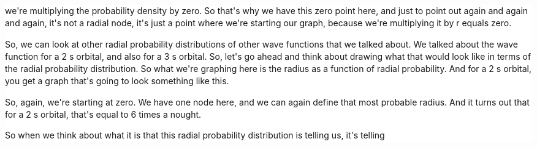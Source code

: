   <span m="619750">we're</span> <span m="619910">multiplying</span> <span m="620480">the</span>
  <span m="620560">probability</span> <span m="621230">density</span> <span m="621640">by</span>
  <span m="621940">zero.</span> <span m="622700">So</span> <span m="622910">that's</span>
  <span m="623240">why</span> <span m="623650">we</span> <span m="623820">have</span>
  <span m="624170">this</span> <span m="624390">zero</span> <span m="624740">point</span>
  <span m="625110">here,</span> <span m="625810">and</span> <span m="625980">just</span>
  <span m="626170">to</span> <span m="626260">point</span> <span m="626500">out</span>
  <span m="626640">again</span> <span m="626910">and</span> <span m="627010">again</span>
  <span m="627250">and</span> <span m="627350">again,</span> <span m="627620">it's</span>
  <span m="627790">not</span> <span m="628210">a</span> <span m="628280">radial</span>
  <span m="628660">node,</span> <span m="629270">it's</span> <span m="629540">just</span>
  <span m="629890">a</span> <span m="630030">point</span> <span m="630780">where</span>
  <span m="630960">we're</span> <span m="631100">starting</span> <span m="631520">our</span>
  <span m="631620">graph,</span> <span m="632020">because</span> <span m="632280">we're</span>
  <span m="632410">multiplying</span> <span m="632990">it</span> <span m="633130">by</span>
  <span m="633260">r</span> <span m="633530">equals</span> <span m="633860">zero.</span></p><p><span
  m="636980">So,</span> <span m="637250">we</span> <span m="637380">can</span> <span
  m="637530">look</span> <span m="637700">at</span> <span m="638380">other</span>
  <span m="638760">radial</span> <span m="639080">probability</span> <span m="639740">distributions</span>
  <span m="640560">of</span> <span m="640850">other</span> <span m="641100">wave</span>
  <span m="641350">functions</span> <span m="641890">that</span> <span m="642040">we</span>
  <span m="642140">talked</span> <span m="642500">about.</span> <span m="642750">We</span>
  <span m="642850">talked</span> <span m="643130">about</span> <span m="643360">the</span>
  <span m="643450">wave</span> <span m="643680">function</span> <span m="644540">for</span>
  <span m="644810">a</span> <span m="644870">2</span> <span m="645120">s</span> <span
  m="645380">orbital,</span> <span m="645820">and</span> <span m="645960">also</span>
  <span m="646300">for</span> <span m="646810">a</span> <span m="647160">3</span>
  <span m="647350">s</span> <span m="647490">orbital.</span> <span m="648470">So,</span>
  <span m="648600">let's</span> <span m="648730">go</span> <span m="648960">ahead</span>
  <span m="650000">and</span> <span m="650270">think</span> <span m="650470">about</span>
  <span m="651390">drawing</span> <span m="654610">what</span> <span m="654920">that</span>
  <span m="655140">would</span> <span m="655270">look</span> <span m="655480">like</span>
  <span m="655890">in</span> <span m="656040">terms</span> <span m="656390">of</span>
  <span m="656490">the</span> <span m="656580">radial</span> <span m="656920">probability</span>
  <span m="657610">distribution.</span> <span m="659390">So</span> <span m="659610">what</span>
  <span m="659810">we're</span> <span m="659920">graphing</span> <span m="660460">here</span>
  <span m="660910">is</span> <span m="661110">the</span> <span m="661230">radius</span>
  <span m="662700">as</span> <span m="662890">a</span> <span m="662970">function</span>
  <span m="663530">of</span> <span m="663650">radial</span> <span m="664010">probability.</span>
  <span m="665940">And</span> <span m="666320">for</span> <span m="666810">a</span>
  <span m="666970">2</span> <span m="667290">s</span> <span m="667600">orbital,</span>
  <span m="668590">you</span> <span m="668760">get</span> <span m="668940">a</span>
  <span m="669010">graph</span> <span m="670600">that's</span> <span m="670860">going</span>
  <span m="670965">to</span> <span m="671070">look</span> <span m="671280">something</span>
  <span m="671750">like</span> <span m="672050">this.</span></p><p><span m="674090">So,</span>
  <span m="674350">again,</span> <span m="674620">we're</span> <span m="674750">starting</span>
  <span m="675240">at</span> <span m="675400">zero.</span> <span m="676200">We</span>
  <span m="676320">have</span> <span m="676470">one</span> <span m="676790">node</span>
  <span m="677100">here,</span> <span m="677860">and</span> <span m="678040">we</span>
  <span m="678180">can</span> <span m="678390">again</span> <span m="678810">define</span>
  <span m="679480">that</span> <span m="679680">most</span> <span m="680040">probable</span>
  <span m="680520">radius.</span> <span m="682160">And</span> <span m="682390">it</span>
  <span m="682500">turns</span> <span m="682830">out</span> <span m="683060">that</span>
  <span m="683240">for</span> <span m="683360">a</span> <span m="683440">2</span>
  <span m="683590">s</span> <span m="683880">orbital,</span> <span m="684010">that's</span>
  <span m="685030">equal</span> <span m="685420">to</span> <span m="685560">6</span>
  <span m="686050">times</span> <span m="686590">a</span> <span m="686920">nought.</span></p><p><span
  m="689350">So</span> <span m="689560">when</span> <span m="689730">we</span> <span
  m="689860">think</span> <span m="690150">about</span> <span m="690440">what</span>
  <span m="690640">it</span> <span m="690760">is</span> <span m="690940">that</span>
  <span m="691080">this</span> <span m="691250">radial</span> <span m="691600">probability</span>
  <span m="692200">distribution</span> <span m="692800">is</span> <span m="692940">telling</span>
  <span m="693350">us,</span> <span m="693940">it's</span> <span m="694170">telling</span>